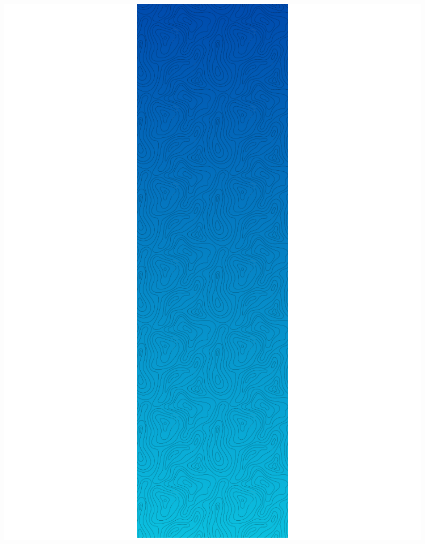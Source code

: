 <img alt="GIF" src="https://github.com/Joaogabrielmaia/Joaogabrielmaia/blob/main/Img/Aside%20readme.png" width="1600px" height="1900px"/>
</div>
</td>
</tr>
<tr>
 <td align="center" colspan="2"></td>
</tr> 
</table>
